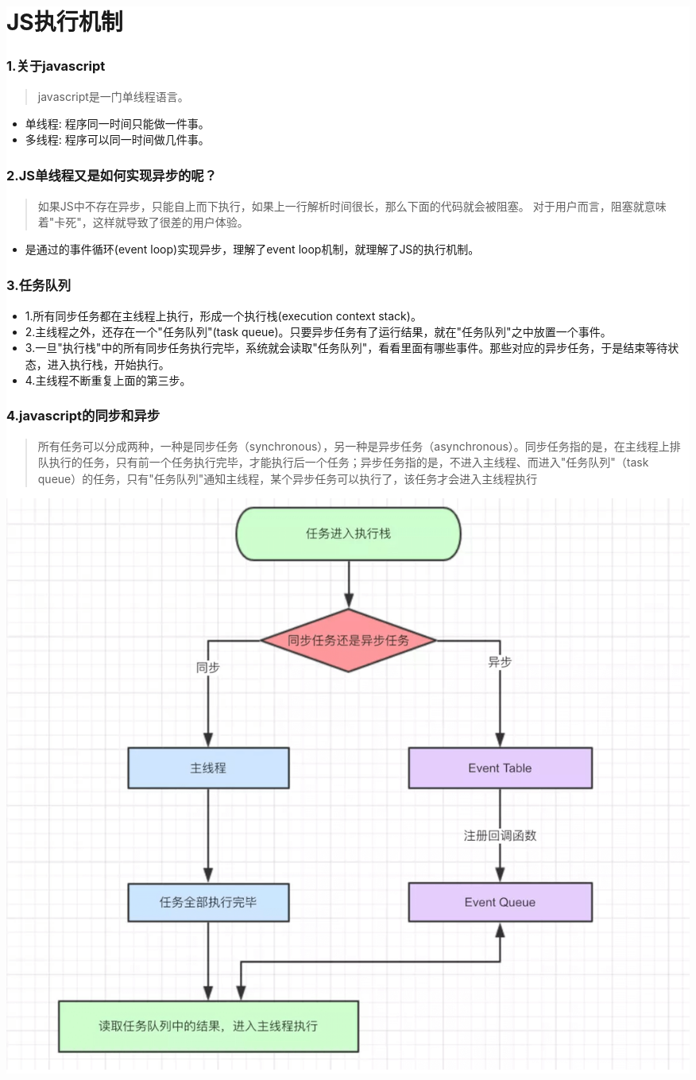 # JS执行机制

### 1.关于javascript
> javascript是一门单线程语言。
- 单线程: 程序同一时间只能做一件事。
- 多线程: 程序可以同一时间做几件事。

### 2.JS单线程又是如何实现异步的呢？
> 如果JS中不存在异步，只能自上而下执行，如果上一行解析时间很长，那么下面的代码就会被阻塞。 对于用户而言，阻塞就意味着"卡死"，这样就导致了很差的用户体验。
- 是通过的事件循环(event loop)实现异步，理解了event loop机制，就理解了JS的执行机制。

### 3.任务队列
- 1.所有同步任务都在主线程上执行，形成一个执行栈(execution context stack)。
- 2.主线程之外，还存在一个"任务队列"(task queue)。只要异步任务有了运行结果，就在"任务队列"之中放置一个事件。
- 3.一旦"执行栈"中的所有同步任务执行完毕，系统就会读取"任务队列"，看看里面有哪些事件。那些对应的异步任务，于是结束等待状态，进入执行栈，开始执行。
- 4.主线程不断重复上面的第三步。

### 4.javascript的同步和异步
> 所有任务可以分成两种，一种是同步任务（synchronous），另一种是异步任务（asynchronous）。同步任务指的是，在主线程上排队执行的任务，只有前一个任务执行完毕，才能执行后一个任务；异步任务指的是，不进入主线程、而进入"任务队列"（task queue）的任务，只有"任务队列"通知主线程，某个异步任务可以执行了，该任务才会进入主线程执行

![原型](../images/eventLoop.png)
